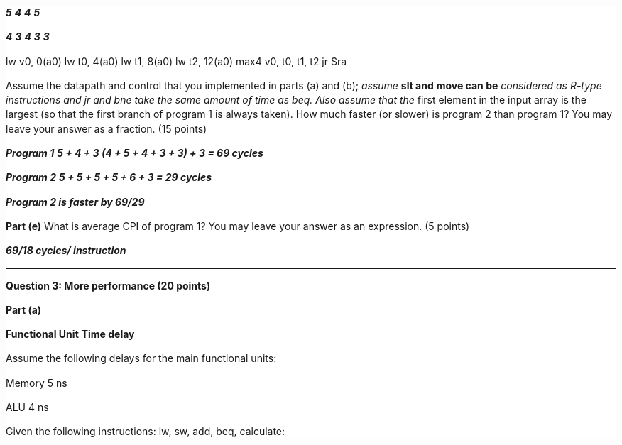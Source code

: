 
**_5_**
**_4_**
**_4_**
**_5_**

**_4_**
**_3_**
**_4_**
**_3_**
**_3_**


lw v0, 0(a0)
lw t0, 4(a0)
lw t1, 8(a0)
lw t2, 12(a0)
max4 v0, t0, t1, t2
jr $ra


Assume the datapath and control that you implemented in parts (a) and (b); _assume_ **slt and** **move can be**
_considered as R-type instructions and jr and bne take the same amount of time as beq. Also assume that the_
first element in the input array is the largest (so that the first branch of program 1 is always taken). How
much faster (or slower) is program 2 than program 1? You may leave your answer as a fraction. (15 points)

**_Program 1_**
**_5 + 4 + 3 (4 + 5 + 4 + 3 + 3) + 3 = 69 cycles_**

**_Program 2_**
**_5 + 5 + 5 + 5 + 6 + 3 = 29 cycles_**

**_Program 2 is faster by 69/29_**

**Part (e)**
What is average CPI of program 1? You may leave your answer as an expression. (5 points)

**_69/18 cycles/ instruction_**


-----

**Question 3: More performance (20 points)**

**Part (a)**

**Functional Unit** **Time delay**

Assume the following delays for the main functional units:

Memory 5 ns

ALU 4 ns

Given the following instructions: lw, sw, add, beq, calculate:
